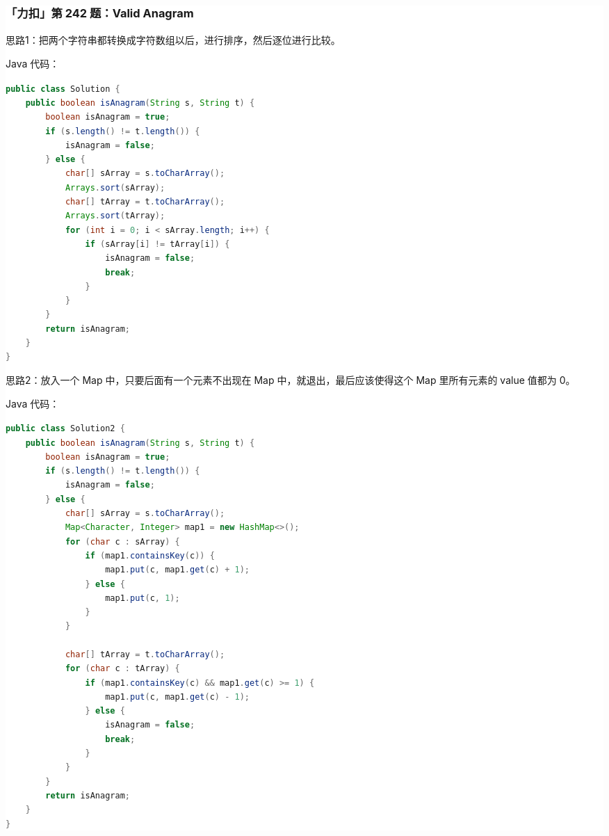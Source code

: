 ### 「力扣」第 242 题：Valid Anagram

思路1：把两个字符串都转换成字符数组以后，进行排序，然后逐位进行比较。

Java 代码：

```java
public class Solution {
    public boolean isAnagram(String s, String t) {
        boolean isAnagram = true;
        if (s.length() != t.length()) {
            isAnagram = false;
        } else {
            char[] sArray = s.toCharArray();
            Arrays.sort(sArray);
            char[] tArray = t.toCharArray();
            Arrays.sort(tArray);
            for (int i = 0; i < sArray.length; i++) {
                if (sArray[i] != tArray[i]) {
                    isAnagram = false;
                    break;
                }
            }
        }
        return isAnagram;
    }
}
```

思路2：放入一个 Map 中，只要后面有一个元素不出现在 Map 中，就退出，最后应该使得这个 Map 里所有元素的 value 值都为 0。

Java 代码：

```java
public class Solution2 {
    public boolean isAnagram(String s, String t) {
        boolean isAnagram = true;
        if (s.length() != t.length()) {
            isAnagram = false;
        } else {
            char[] sArray = s.toCharArray();
            Map<Character, Integer> map1 = new HashMap<>();
            for (char c : sArray) {
                if (map1.containsKey(c)) {
                    map1.put(c, map1.get(c) + 1);
                } else {
                    map1.put(c, 1);
                }
            }
    
            char[] tArray = t.toCharArray();
            for (char c : tArray) {
                if (map1.containsKey(c) && map1.get(c) >= 1) {
                    map1.put(c, map1.get(c) - 1);
                } else {
                    isAnagram = false;
                    break;
                }
            }
        }
        return isAnagram;
    }
}
```
